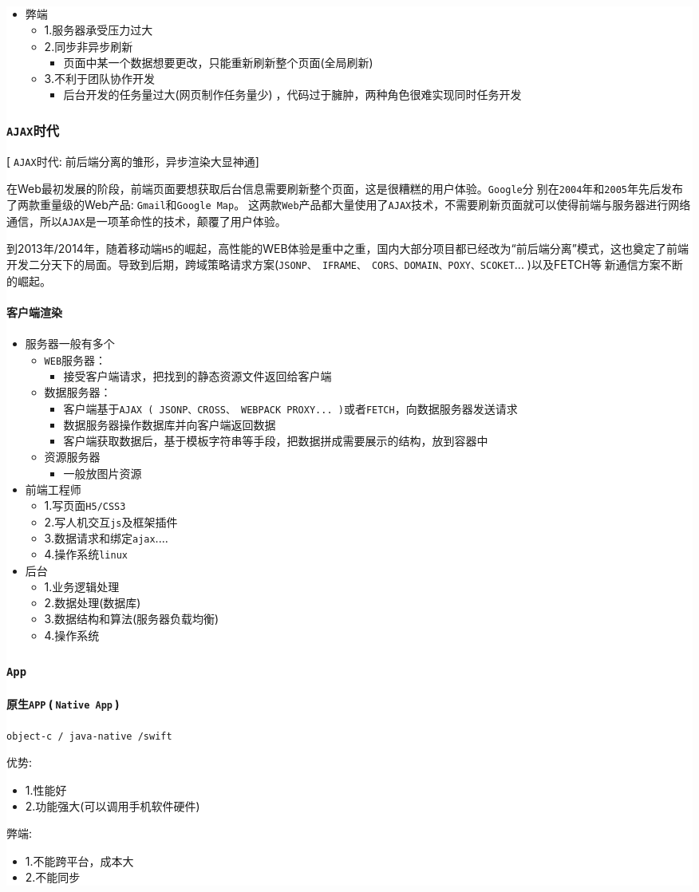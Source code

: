 - 弊端
  - 1.服务器承受压力过大
  - 2.同步非异步刷新
    - 页面中某一个数据想要更改，只能重新刷新整个页面(全局刷新)
  - 3.不利于团队协作开发
    - 后台开发的任务量过大(网页制作任务量少) ，代码过于臃肿，两种角色很难实现同时任务开发

### `AJAX`时代

[ `AJAX`时代: 前后端分离的雏形，异步渲染大显神通]

在Web最初发展的阶段，前端页面要想获取后台信息需要刷新整个页面，这是很糟糕的用户体验。`Google`分 别在`2004`年和`2005`年先后发布了两款重量级的Web产品: `Gmail`和`Google Map`。 
这两款`Web`产品都大量使用了`AJAX`技术，不需要刷新页面就可以使得前端与服务器进行网络通信，所以`AJAX`是一项革命性的技术，颠覆了用户体验。

到2013年/2014年，随着移动端`H5`的崛起，高性能的WEB体验是重中之重，国内大部分项目都已经改为“前后端分离”模式，这也奠定了前端开发二分天下的局面。导致到后期，跨域策略请求方案(`JSONP、 IFRAME、 CORS、DOMAIN、POXY、SCOKET`... )以及FETCH等 新通信方案不断的崛起。



#### 客户端渲染

- 服务器一般有多个
  - `WEB`服务器：
    - 接受客户端请求，把找到的静态资源文件返回给客户端
  - 数据服务器：
    - 客户端基于`AJAX ( JSONP、CROSS、 WEBPACK PROXY... )`或者`FETCH`，向数据服务器发送请求
    - 数据服务器操作数据库并向客户端返回数据
    - 客户端获取数据后，基于模板字符串等手段，把数据拼成需要展示的结构，放到容器中
  - 资源服务器
    - 一般放图片资源
- 前端工程师
  - 1.写页面`H5/CSS3`
  - 2.写人机交互`js`及框架插件
  - 3.数据请求和绑定`ajax`....
  - 4.操作系统`linux`
- 后台
  - 1.业务逻辑处理
  - 2.数据处理(数据库)
  - 3.数据结构和算法(服务器负载均衡)
  - 4.操作系统

### `App`

#### 原生`APP` ( `Native App` )

`object-c / java-native /swift`

优势:

- 1.性能好
- 2.功能强大(可以调用手机软件硬件)

弊端:

- 1.不能跨平台，成本大
- 2.不能同步
